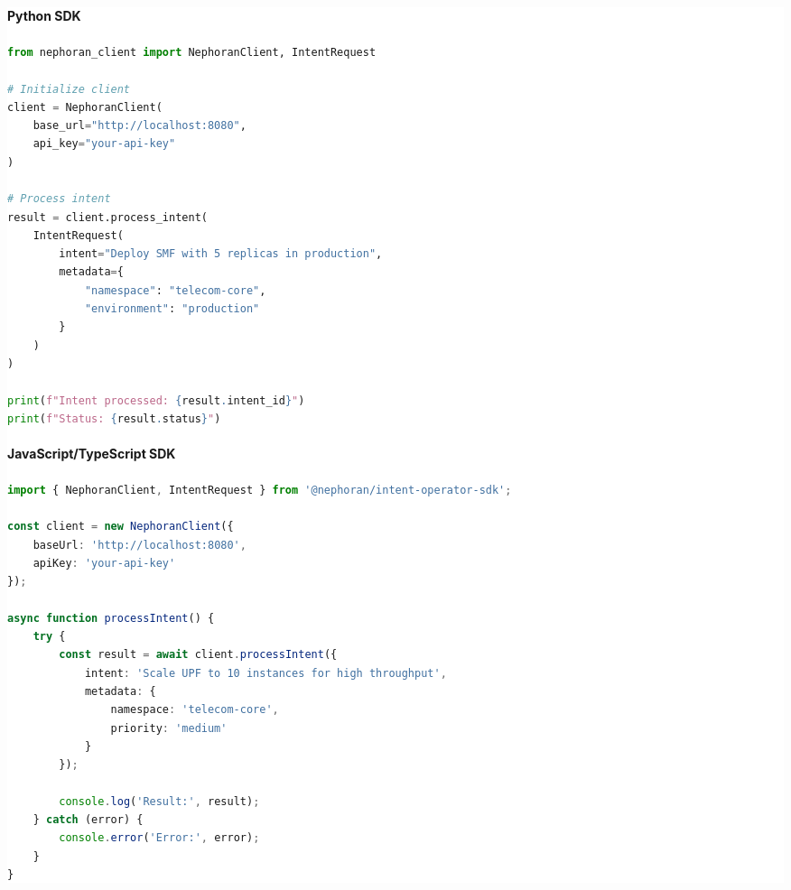 #### Python SDK

```python
from nephoran_client import NephoranClient, IntentRequest

# Initialize client
client = NephoranClient(
    base_url="http://localhost:8080",
    api_key="your-api-key"
)

# Process intent
result = client.process_intent(
    IntentRequest(
        intent="Deploy SMF with 5 replicas in production",
        metadata={
            "namespace": "telecom-core",
            "environment": "production"
        }
    )
)

print(f"Intent processed: {result.intent_id}")
print(f"Status: {result.status}")
```

#### JavaScript/TypeScript SDK

```typescript
import { NephoranClient, IntentRequest } from '@nephoran/intent-operator-sdk';

const client = new NephoranClient({
    baseUrl: 'http://localhost:8080',
    apiKey: 'your-api-key'
});

async function processIntent() {
    try {
        const result = await client.processIntent({
            intent: 'Scale UPF to 10 instances for high throughput',
            metadata: {
                namespace: 'telecom-core',
                priority: 'medium'
            }
        });
        
        console.log('Result:', result);
    } catch (error) {
        console.error('Error:', error);
    }
}
```
